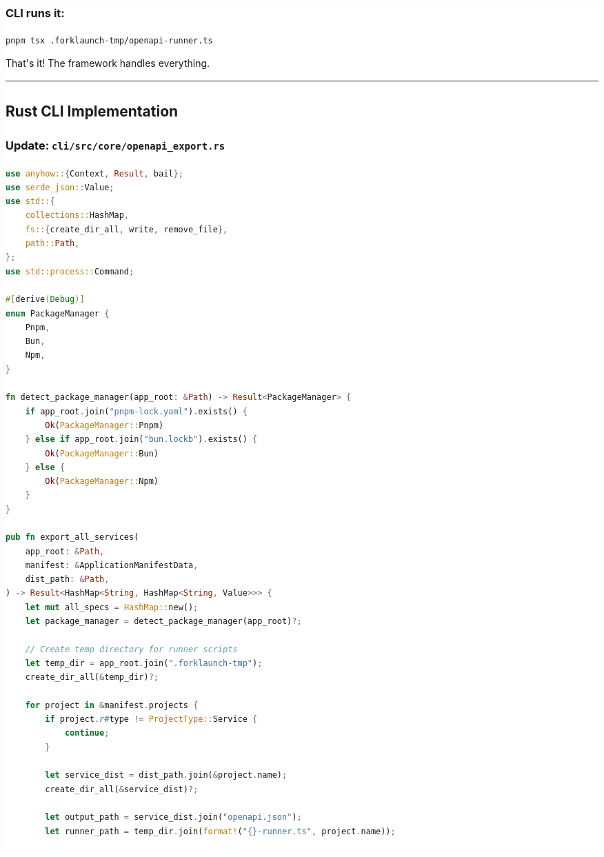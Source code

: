 ### CLI runs it:

```bash
pnpm tsx .forklaunch-tmp/openapi-runner.ts
```

That's it! The framework handles everything.

---

## Rust CLI Implementation

### Update: `cli/src/core/openapi_export.rs`

```rust
use anyhow::{Context, Result, bail};
use serde_json::Value;
use std::{
    collections::HashMap,
    fs::{create_dir_all, write, remove_file},
    path::Path,
};
use std::process::Command;

#[derive(Debug)]
enum PackageManager {
    Pnpm,
    Bun,
    Npm,
}

fn detect_package_manager(app_root: &Path) -> Result<PackageManager> {
    if app_root.join("pnpm-lock.yaml").exists() {
        Ok(PackageManager::Pnpm)
    } else if app_root.join("bun.lockb").exists() {
        Ok(PackageManager::Bun)
    } else {
        Ok(PackageManager::Npm)
    }
}

pub fn export_all_services(
    app_root: &Path,
    manifest: &ApplicationManifestData,
    dist_path: &Path,
) -> Result<HashMap<String, HashMap<String, Value>>> {
    let mut all_specs = HashMap::new();
    let package_manager = detect_package_manager(app_root)?;
    
    // Create temp directory for runner scripts
    let temp_dir = app_root.join(".forklaunch-tmp");
    create_dir_all(&temp_dir)?;
    
    for project in &manifest.projects {
        if project.r#type != ProjectType::Service {
            continue;
        }
        
        let service_dist = dist_path.join(&project.name);
        create_dir_all(&service_dist)?;
        
        let output_path = service_dist.join("openapi.json");
        let runner_path = temp_dir.join(format!("{}-runner.ts", project.name));
        
```